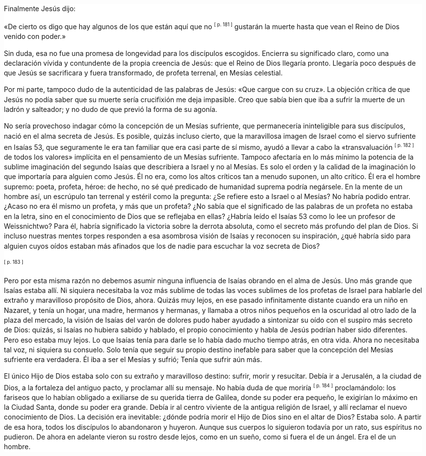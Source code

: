 Finalmente Jesús dijo:

«De cierto os digo que hay algunos de los que están aquí que no <span id="p181"><sup><small>[ p. 181 ]</small></sup></span> gustarán la muerte hasta que vean el Reino de Dios venido con poder.»

Sin duda, esa no fue una promesa de longevidad para los discípulos escogidos. Encierra su significado claro, como una declaración vívida y contundente de la propia creencia de Jesús: que el Reino de Dios llegaría pronto. Llegaría poco después de que Jesús se sacrificara y fuera transformado, de profeta terrenal, en Mesías celestial.

Por mi parte, tampoco dudo de la autenticidad de las palabras de Jesús: «Que cargue con su cruz». La objeción crítica de que Jesús no podía saber que su muerte sería crucifixión me deja impasible. Creo que sabía bien que iba a sufrir la muerte de un ladrón y salteador; y no dudo de que previó la forma de su agonía.

No sería provechoso indagar cómo la concepción de un Mesías sufriente, que permanecería ininteligible para sus discípulos, nació en el alma secreta de Jesús. Es posible, quizás incluso cierto, que la maravillosa imagen de Israel como el siervo sufriente en Isaías 53, que seguramente le era tan familiar que era casi parte de sí mismo, ayudó a llevar a cabo la «transvaluación <span id="p182"><sup><small>[ p. 182 ]</small></sup></span> de todos los valores» implícita en el pensamiento de un Mesías sufriente. Tampoco afectaría en lo más mínimo la potencia de la sublime imaginación del segundo Isaías que describiera a Israel y no al Mesías. Es solo el orden y la calidad de la imaginación lo que importaría para alguien como Jesús. Él no era, como los altos críticos tan a menudo suponen, un alto crítico. Él era el hombre supremo: poeta, profeta, héroe: de hecho, no sé qué predicado de humanidad suprema podría negársele. En la mente de un hombre así, un escrúpulo tan terrenal y estéril como la pregunta: ¿Se refiere esto a Israel o al Mesías? No habría podido entrar. ¿Acaso no era él mismo un profeta, y más que un profeta? ¿No sabía que el significado de las palabras de un profeta no estaba en la letra, sino en el conocimiento de Dios que se reflejaba en ellas? ¿Habría leído el Isaías 53 como lo lee un profesor de Weissnichtwo? Para él, habría significado la victoria sobre la derrota absoluta, como el secreto más profundo del plan de Dios. Si incluso nuestras mentes torpes responden a esa asombrosa visión de Isaías y reconocen su inspiración, ¿qué habría sido para alguien cuyos oídos estaban más afinados que los de nadie para escuchar la voz secreta de Dios?

<span id="p183"><sup><small>[ p. 183 ]</small></sup></span>

Pero por esta misma razón no debemos asumir ninguna influencia de Isaías obrando en el alma de Jesús. Uno más grande que Isaías estaba allí. Ni siquiera necesitaba la voz más sublime de todas las voces sublimes de los profetas de Israel para hablarle del extraño y maravilloso propósito de Dios, ahora. Quizás muy lejos, en ese pasado infinitamente distante cuando era un niño en Nazaret, y tenía un hogar, una madre, hermanos y hermanas, y llamaba a otros niños pequeños en la oscuridad al otro lado de la plaza del mercado, la visión de Isaías del varón de dolores pudo haber ayudado a sintonizar su oído con el suspiro más secreto de Dios: quizás, si Isaías no hubiera sabido y hablado, el propio conocimiento y habla de Jesús podrían haber sido diferentes. Pero eso estaba muy lejos. Lo que Isaías tenía para darle se lo había dado mucho tiempo atrás, en otra vida. Ahora no necesitaba tal voz, ni siquiera su consuelo. Solo tenía que seguir su propio destino inefable para saber que la concepción del Mesías sufriente era verdadera. Él iba a ser el Mesías y sufrió; Tenía que sufrir aún más.

El único Hijo de Dios estaba solo con su extraño y maravilloso destino: sufrir, morir y resucitar. Debía ir a Jerusalén, a la ciudad de Dios, a la fortaleza del antiguo pacto, y proclamar allí su mensaje. No había duda de que moriría <span id="p184"><sup><small>[ p. 184 ]</small></sup></span> proclamándolo: los fariseos que lo habían obligado a exiliarse de su querida tierra de Galilea, donde su poder era pequeño, le exigirían lo máximo en la Ciudad Santa, donde su poder era grande. Debía ir al centro viviente de la antigua religión de Israel, y allí reclamar el nuevo conocimiento de Dios. La decisión era inevitable: ¿dónde podría morir el Hijo de Dios sino en el altar de Dios? Estaba solo. A partir de esa hora, todos los discípulos lo abandonaron y huyeron. Aunque sus cuerpos lo siguieron todavía por un rato, sus espíritus no pudieron. De ahora en adelante vieron su rostro desde lejos, como en un sueño, como si fuera el de un ángel. Era el de un hombre.
